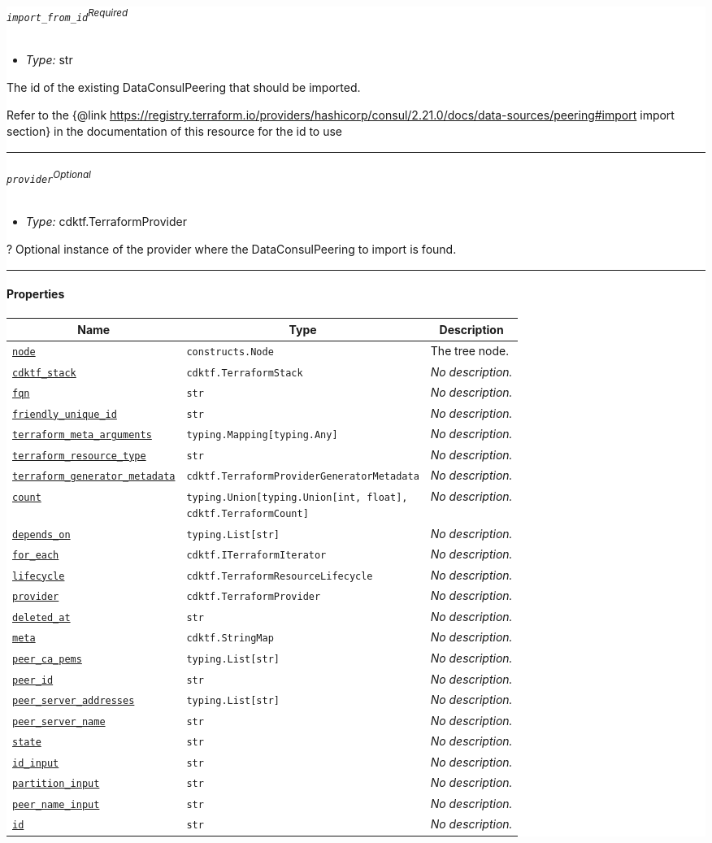 ###### `import_from_id`<sup>Required</sup> <a name="import_from_id" id="@cdktf/provider-consul.dataConsulPeering.DataConsulPeering.generateConfigForImport.parameter.importFromId"></a>

- *Type:* str

The id of the existing DataConsulPeering that should be imported.

Refer to the {@link https://registry.terraform.io/providers/hashicorp/consul/2.21.0/docs/data-sources/peering#import import section} in the documentation of this resource for the id to use

---

###### `provider`<sup>Optional</sup> <a name="provider" id="@cdktf/provider-consul.dataConsulPeering.DataConsulPeering.generateConfigForImport.parameter.provider"></a>

- *Type:* cdktf.TerraformProvider

? Optional instance of the provider where the DataConsulPeering to import is found.

---

#### Properties <a name="Properties" id="Properties"></a>

| **Name** | **Type** | **Description** |
| --- | --- | --- |
| <code><a href="#@cdktf/provider-consul.dataConsulPeering.DataConsulPeering.property.node">node</a></code> | <code>constructs.Node</code> | The tree node. |
| <code><a href="#@cdktf/provider-consul.dataConsulPeering.DataConsulPeering.property.cdktfStack">cdktf_stack</a></code> | <code>cdktf.TerraformStack</code> | *No description.* |
| <code><a href="#@cdktf/provider-consul.dataConsulPeering.DataConsulPeering.property.fqn">fqn</a></code> | <code>str</code> | *No description.* |
| <code><a href="#@cdktf/provider-consul.dataConsulPeering.DataConsulPeering.property.friendlyUniqueId">friendly_unique_id</a></code> | <code>str</code> | *No description.* |
| <code><a href="#@cdktf/provider-consul.dataConsulPeering.DataConsulPeering.property.terraformMetaArguments">terraform_meta_arguments</a></code> | <code>typing.Mapping[typing.Any]</code> | *No description.* |
| <code><a href="#@cdktf/provider-consul.dataConsulPeering.DataConsulPeering.property.terraformResourceType">terraform_resource_type</a></code> | <code>str</code> | *No description.* |
| <code><a href="#@cdktf/provider-consul.dataConsulPeering.DataConsulPeering.property.terraformGeneratorMetadata">terraform_generator_metadata</a></code> | <code>cdktf.TerraformProviderGeneratorMetadata</code> | *No description.* |
| <code><a href="#@cdktf/provider-consul.dataConsulPeering.DataConsulPeering.property.count">count</a></code> | <code>typing.Union[typing.Union[int, float], cdktf.TerraformCount]</code> | *No description.* |
| <code><a href="#@cdktf/provider-consul.dataConsulPeering.DataConsulPeering.property.dependsOn">depends_on</a></code> | <code>typing.List[str]</code> | *No description.* |
| <code><a href="#@cdktf/provider-consul.dataConsulPeering.DataConsulPeering.property.forEach">for_each</a></code> | <code>cdktf.ITerraformIterator</code> | *No description.* |
| <code><a href="#@cdktf/provider-consul.dataConsulPeering.DataConsulPeering.property.lifecycle">lifecycle</a></code> | <code>cdktf.TerraformResourceLifecycle</code> | *No description.* |
| <code><a href="#@cdktf/provider-consul.dataConsulPeering.DataConsulPeering.property.provider">provider</a></code> | <code>cdktf.TerraformProvider</code> | *No description.* |
| <code><a href="#@cdktf/provider-consul.dataConsulPeering.DataConsulPeering.property.deletedAt">deleted_at</a></code> | <code>str</code> | *No description.* |
| <code><a href="#@cdktf/provider-consul.dataConsulPeering.DataConsulPeering.property.meta">meta</a></code> | <code>cdktf.StringMap</code> | *No description.* |
| <code><a href="#@cdktf/provider-consul.dataConsulPeering.DataConsulPeering.property.peerCaPems">peer_ca_pems</a></code> | <code>typing.List[str]</code> | *No description.* |
| <code><a href="#@cdktf/provider-consul.dataConsulPeering.DataConsulPeering.property.peerId">peer_id</a></code> | <code>str</code> | *No description.* |
| <code><a href="#@cdktf/provider-consul.dataConsulPeering.DataConsulPeering.property.peerServerAddresses">peer_server_addresses</a></code> | <code>typing.List[str]</code> | *No description.* |
| <code><a href="#@cdktf/provider-consul.dataConsulPeering.DataConsulPeering.property.peerServerName">peer_server_name</a></code> | <code>str</code> | *No description.* |
| <code><a href="#@cdktf/provider-consul.dataConsulPeering.DataConsulPeering.property.state">state</a></code> | <code>str</code> | *No description.* |
| <code><a href="#@cdktf/provider-consul.dataConsulPeering.DataConsulPeering.property.idInput">id_input</a></code> | <code>str</code> | *No description.* |
| <code><a href="#@cdktf/provider-consul.dataConsulPeering.DataConsulPeering.property.partitionInput">partition_input</a></code> | <code>str</code> | *No description.* |
| <code><a href="#@cdktf/provider-consul.dataConsulPeering.DataConsulPeering.property.peerNameInput">peer_name_input</a></code> | <code>str</code> | *No description.* |
| <code><a href="#@cdktf/provider-consul.dataConsulPeering.DataConsulPeering.property.id">id</a></code> | <code>str</code> | *No description.* |